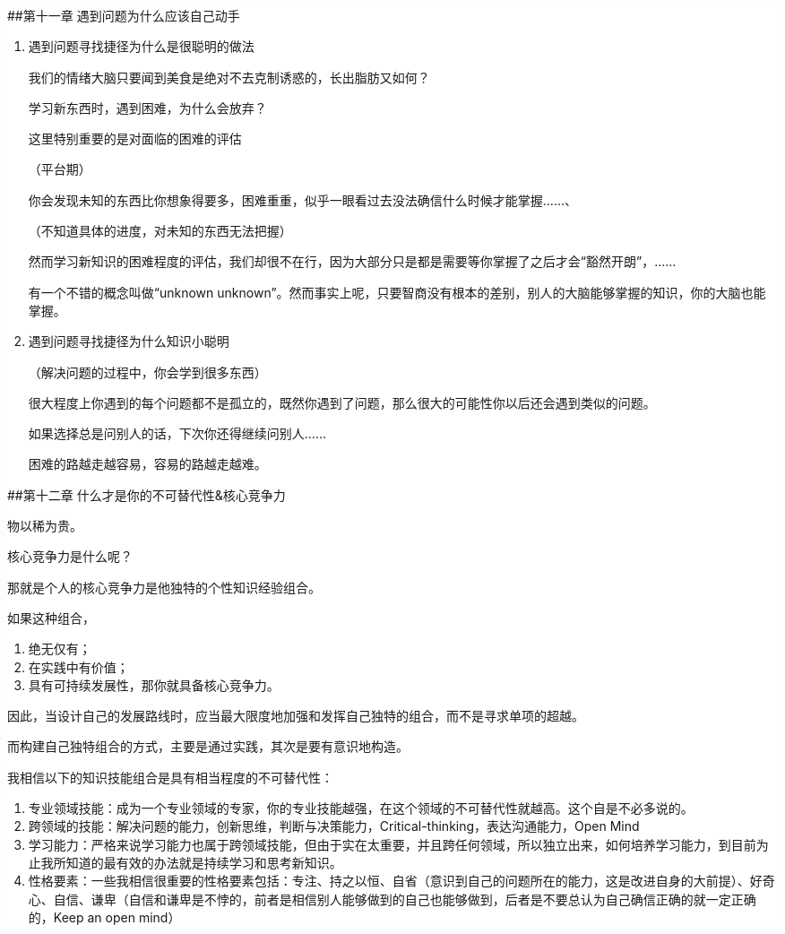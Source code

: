 ##第十一章 遇到问题为什么应该自己动手

1. 遇到问题寻找捷径为什么是很聪明的做法

	我们的情绪大脑只要闻到美食是绝对不去克制诱惑的，长出脂肪又如何？

	学习新东西时，遇到困难，为什么会放弃？

	这里特别重要的是对面临的困难的评估

	（平台期）

	你会发现未知的东西比你想象得要多，困难重重，似乎一眼看过去没法确信什么时候才能掌握……、

	（不知道具体的进度，对未知的东西无法把握）

	然而学习新知识的困难程度的评估，我们却很不在行，因为大部分只是都是需要等你掌握了之后才会“豁然开朗”，……

	有一个不错的概念叫做“unknown unknown”。然而事实上呢，只要智商没有根本的差别，别人的大脑能够掌握的知识，你的大脑也能掌握。

2. 遇到问题寻找捷径为什么知识小聪明

	（解决问题的过程中，你会学到很多东西）

	很大程度上你遇到的每个问题都不是孤立的，既然你遇到了问题，那么很大的可能性你以后还会遇到类似的问题。

	如果选择总是问别人的话，下次你还得继续问别人……

	困难的路越走越容易，容易的路越走越难。

##第十二章 什么才是你的不可替代性&核心竞争力

物以稀为贵。

核心竞争力是什么呢？

那就是个人的核心竞争力是他独特的个性知识经验组合。

如果这种组合，

1. 绝无仅有；
2. 在实践中有价值；
3. 具有可持续发展性，那你就具备核心竞争力。

因此，当设计自己的发展路线时，应当最大限度地加强和发挥自己独特的组合，而不是寻求单项的超越。

而构建自己独特组合的方式，主要是通过实践，其次是要有意识地构造。

我相信以下的知识技能组合是具有相当程度的不可替代性：

1. 专业领域技能：成为一个专业领域的专家，你的专业技能越强，在这个领域的不可替代性就越高。这个自是不必多说的。
2. 跨领域的技能：解决问题的能力，创新思维，判断与决策能力，Critical-thinking，表达沟通能力，Open Mind
3. 学习能力：严格来说学习能力也属于跨领域技能，但由于实在太重要，并且跨任何领域，所以独立出来，如何培养学习能力，到目前为止我所知道的最有效的办法就是持续学习和思考新知识。
4. 性格要素：一些我相信很重要的性格要素包括：专注、持之以恒、自省（意识到自己的问题所在的能力，这是改进自身的大前提）、好奇心、自信、谦卑（自信和谦卑是不悖的，前者是相信别人能够做到的自己也能够做到，后者是不要总认为自己确信正确的就一定正确的，Keep an open mind）

